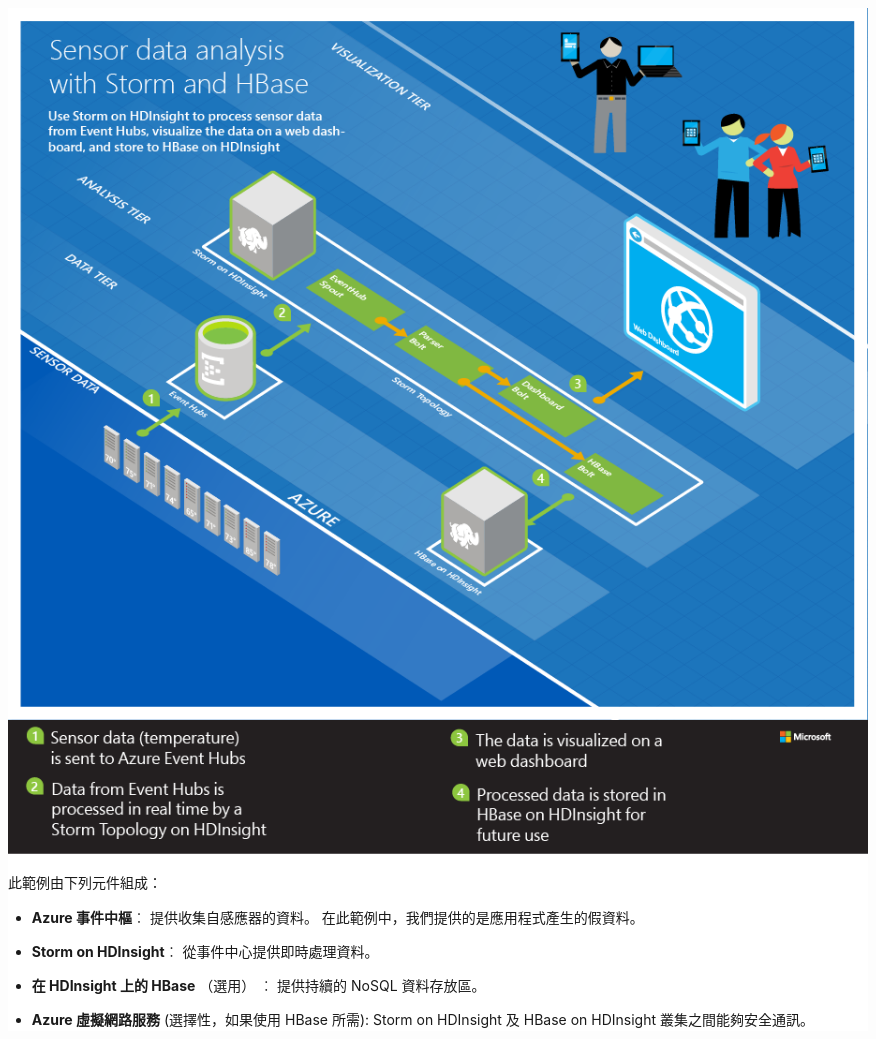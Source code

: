 ![架構圖表](./media/hdinsight-storm-sensor-data-analysis/devicesarchitecture.png)

此範例由下列元件組成：

* **Azure 事件中樞**︰ 提供收集自感應器的資料。 在此範例中，我們提供的是應用程式產生的假資料。

* **Storm on HDInsight**︰ 從事件中心提供即時處理資料。

* **在 HDInsight 上的 HBase** （選用） ︰ 提供持續的 NoSQL 資料存放區。

* **Azure 虛擬網路服務** (選擇性，如果使用 HBase 所需): Storm on HDInsight 及 HBase on HDInsight 叢集之間能夠安全通訊。

